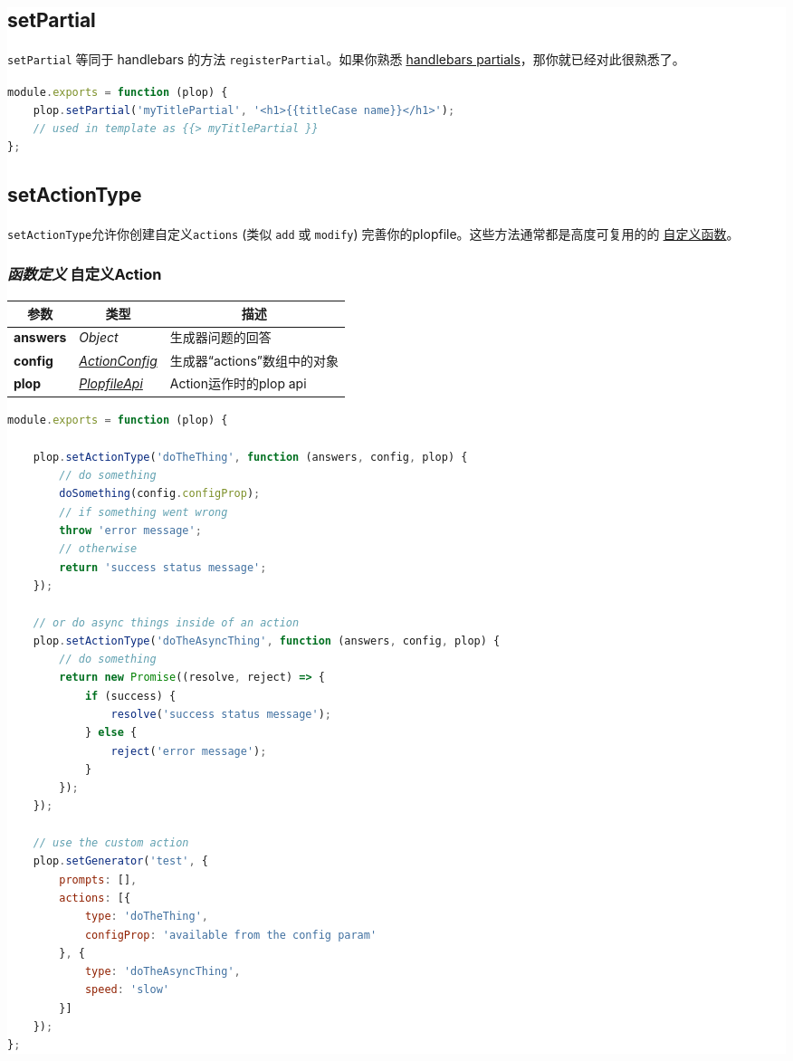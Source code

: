 ## setPartial
`setPartial` 等同于 handlebars 的方法 `registerPartial`。如果你熟悉 [handlebars partials](https://handlebarsjs.com/guide/partials.html)，那你就已经对此很熟悉了。

``` javascript
module.exports = function (plop) {
	plop.setPartial('myTitlePartial', '<h1>{{titleCase name}}</h1>');
	// used in template as {{> myTitlePartial }}
};
```

## setActionType
`setActionType`允许你创建自定义`actions` (类似 `add` 或 `modify`) 完善你的plopfile。这些方法通常都是高度可复用的的 [自定义函数](/api/builtInActions.html#自定义action方法)。

### *函数定义* 自定义Action
参数 | 类型 | 描述
---------- | ---- | -----------
**answers** | *Object* | 生成器问题的回答
**config** | *[ActionConfig](#interface-actionconfig)* | 生成器“actions”数组中的对象
**plop** | *[PlopfileApi](#plopfile-api)* | Action运作时的plop api

``` javascript
module.exports = function (plop) {

	plop.setActionType('doTheThing', function (answers, config, plop) {
		// do something
		doSomething(config.configProp);
		// if something went wrong
		throw 'error message';
		// otherwise
		return 'success status message';
	});

	// or do async things inside of an action
	plop.setActionType('doTheAsyncThing', function (answers, config, plop) {
		// do something
		return new Promise((resolve, reject) => {
			if (success) {
				resolve('success status message');
			} else {
				reject('error message');
			}
		});
	});

	// use the custom action
	plop.setGenerator('test', {
		prompts: [],
		actions: [{
			type: 'doTheThing',
			configProp: 'available from the config param'
		}, {
			type: 'doTheAsyncThing',
			speed: 'slow'
		}]
	});
};
```

